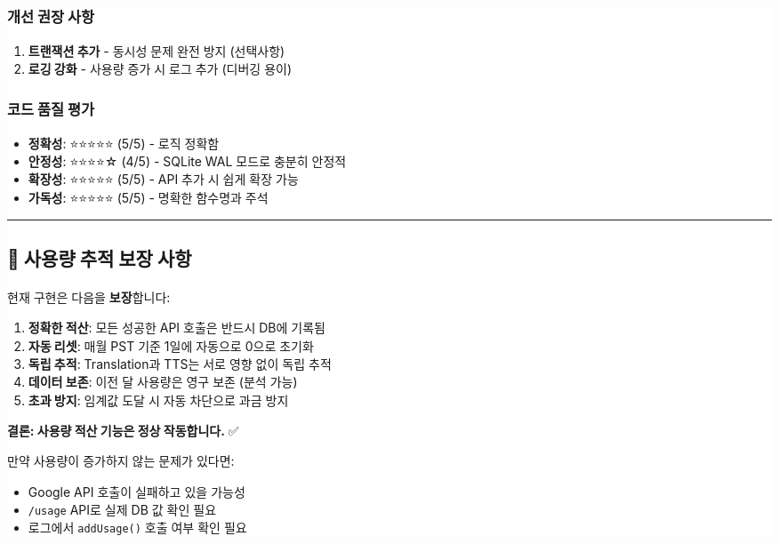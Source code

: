 ### 개선 권장 사항

1. **트랜잭션 추가** - 동시성 문제 완전 방지 (선택사항)
2. **로깅 강화** - 사용량 증가 시 로그 추가 (디버깅 용이)

### 코드 품질 평가

- **정확성**: ⭐⭐⭐⭐⭐ (5/5) - 로직 정확함
- **안정성**: ⭐⭐⭐⭐☆ (4/5) - SQLite WAL 모드로 충분히 안정적
- **확장성**: ⭐⭐⭐⭐⭐ (5/5) - API 추가 시 쉽게 확장 가능
- **가독성**: ⭐⭐⭐⭐⭐ (5/5) - 명확한 함수명과 주석

---

## 📝 사용량 추적 보장 사항

현재 구현은 다음을 **보장**합니다:

1. **정확한 적산**: 모든 성공한 API 호출은 반드시 DB에 기록됨
2. **자동 리셋**: 매월 PST 기준 1일에 자동으로 0으로 초기화
3. **독립 추적**: Translation과 TTS는 서로 영향 없이 독립 추적
4. **데이터 보존**: 이전 달 사용량은 영구 보존 (분석 가능)
5. **초과 방지**: 임계값 도달 시 자동 차단으로 과금 방지

**결론: 사용량 적산 기능은 정상 작동합니다.** ✅

만약 사용량이 증가하지 않는 문제가 있다면:
- Google API 호출이 실패하고 있을 가능성
- `/usage` API로 실제 DB 값 확인 필요
- 로그에서 `addUsage()` 호출 여부 확인 필요

